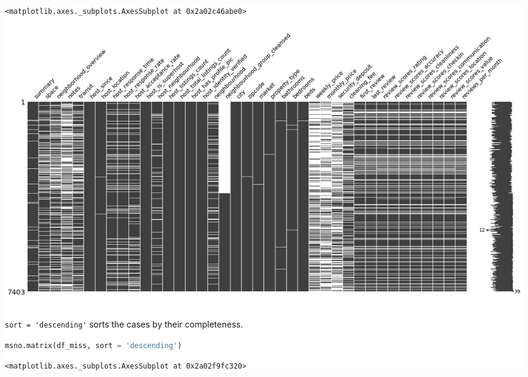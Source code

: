 


    <matplotlib.axes._subplots.AxesSubplot at 0x2a02c46abe0>



<figure style="width: 100%;  margin: 1.5rem auto 2rem;">
  <img src="/resources/images/2019-08-02-blogpost/output_34_1.png">
</figure>


`sort = 'descending'` sorts the cases by their completeness.


```python
msno.matrix(df_miss, sort = 'descending')
```




    <matplotlib.axes._subplots.AxesSubplot at 0x2a02f9fc320>



<figure style="width: 100%;  margin: 1.5rem auto 2rem;">